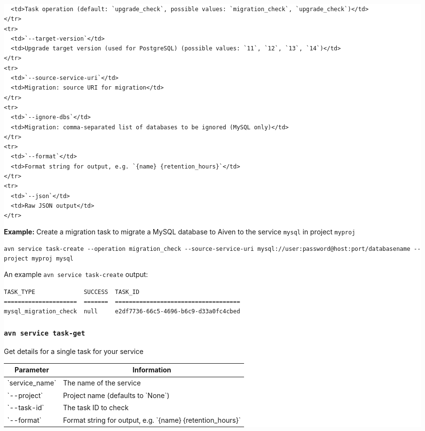       <td>Task operation (default: `upgrade_check`, possible values: `migration_check`, `upgrade_check`)</td>
    </tr>
    <tr>
      <td>`--target-version`</td>
      <td>Upgrade target version (used for PostgreSQL) (possible values: `11`, `12`, `13`, `14`)</td>
    </tr>
    <tr>
      <td>`--source-service-uri`</td>
      <td>Migration: source URI for migration</td>
    </tr>
    <tr>
      <td>`--ignore-dbs`</td>
      <td>Migration: comma-separated list of databases to be ignored (MySQL only)</td>
    </tr>
    <tr>
      <td>`--format`</td>
      <td>Format string for output, e.g. `{name} {retention_hours}`</td>
    </tr>
    <tr>
      <td>`--json`</td>
      <td>Raw JSON output</td>
    </tr>
  </tbody>
</table>


**Example:** Create a migration task to migrate a MySQL database to
Aiven to the service `mysql` in project `myproj`

``` 
avn service task-create --operation migration_check --source-service-uri mysql://user:password@host:port/databasename --project myproj mysql
```

An example `avn service task-create` output:

``` text
TASK_TYPE              SUCCESS  TASK_ID                             
=====================  =======  ====================================
mysql_migration_check  null     e2df7736-66c5-4696-b6c9-d33a0fc4cbed
```

### `avn service task-get`

Get details for a single task for your service

<table>
  <thead>
    <tr><th>Parameter</th><th>Information</th></tr>
  </thead>
  <tbody>
    <tr>
      <td>`service_name`</td>
      <td>The name of the service</td>
    </tr>
    <tr>
      <td>`--project`</td>
      <td>Project name (defaults to `None`)</td>
    </tr>
    <tr>
      <td>`--task-id`</td>
      <td>The task ID to check</td>
    </tr>
    <tr>
      <td>`--format`</td>
      <td>Format string for output, e.g. `{name} {retention_hours}`</td>